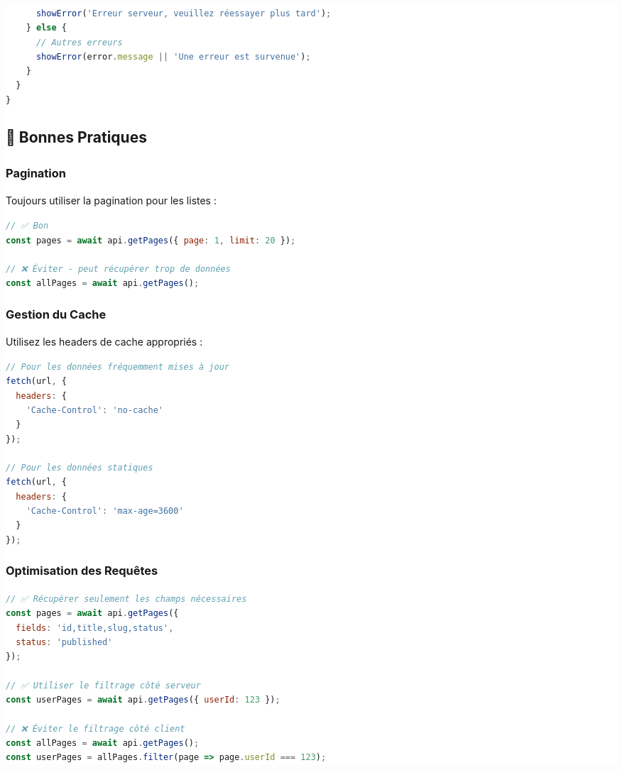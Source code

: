 ```javascript
      showError('Erreur serveur, veuillez réessayer plus tard');
    } else {
      // Autres erreurs
      showError(error.message || 'Une erreur est survenue');
    }
  }
}
```

## 🎯 Bonnes Pratiques

### Pagination

Toujours utiliser la pagination pour les listes :

```javascript
// ✅ Bon
const pages = await api.getPages({ page: 1, limit: 20 });

// ❌ Éviter - peut récupérer trop de données
const allPages = await api.getPages();
```

### Gestion du Cache

Utilisez les headers de cache appropriés :

```javascript
// Pour les données fréquemment mises à jour
fetch(url, {
  headers: {
    'Cache-Control': 'no-cache'
  }
});

// Pour les données statiques
fetch(url, {
  headers: {
    'Cache-Control': 'max-age=3600'
  }
});
```

### Optimisation des Requêtes

```javascript
// ✅ Récupérer seulement les champs nécessaires
const pages = await api.getPages({ 
  fields: 'id,title,slug,status',
  status: 'published' 
});

// ✅ Utiliser le filtrage côté serveur
const userPages = await api.getPages({ userId: 123 });

// ❌ Éviter le filtrage côté client
const allPages = await api.getPages();
const userPages = allPages.filter(page => page.userId === 123);
```
